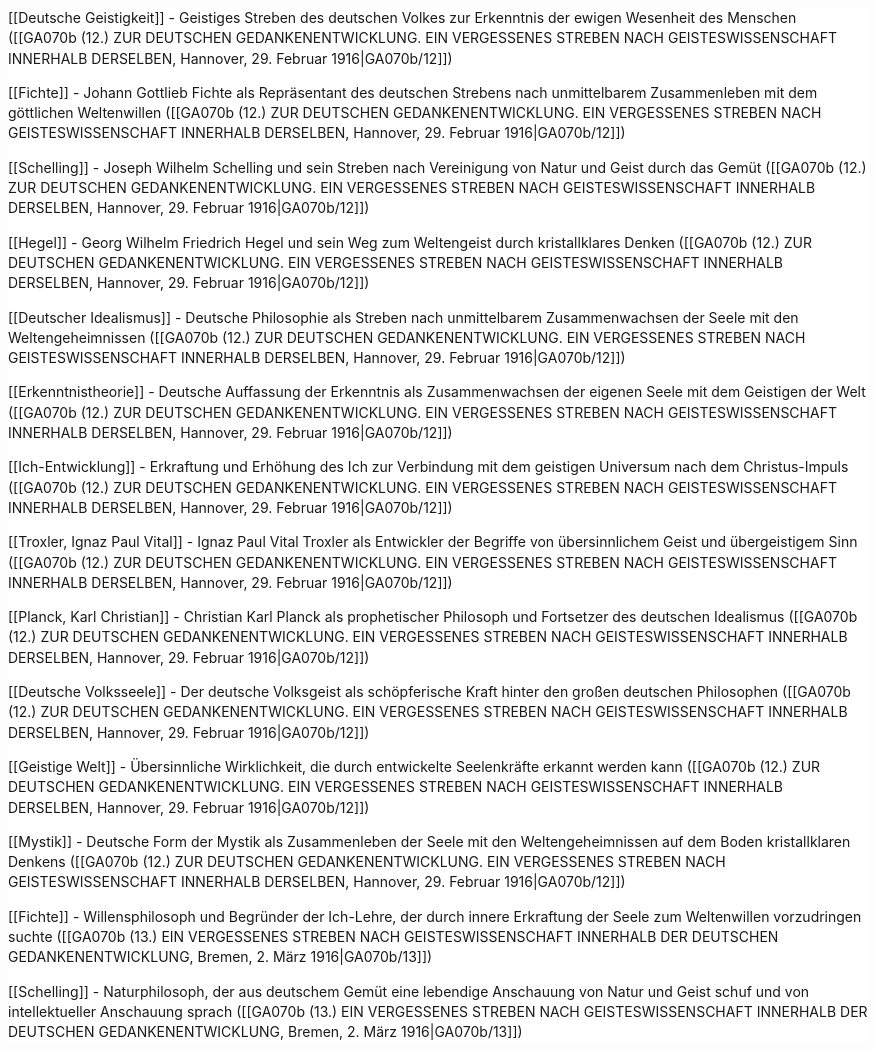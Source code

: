 [[Deutsche Geistigkeit]] - Geistiges Streben des deutschen Volkes zur Erkenntnis der ewigen Wesenheit des Menschen ([[GA070b (12.) ZUR DEUTSCHEN GEDANKENENTWICKLUNG. EIN VERGESSENES STREBEN NACH GEISTESWISSENSCHAFT INNERHALB DERSELBEN, Hannover, 29. Februar 1916|GA070b/12]])

[[Fichte]] - Johann Gottlieb Fichte als Repräsentant des deutschen Strebens nach unmittelbarem Zusammenleben mit dem göttlichen Weltenwillen ([[GA070b (12.) ZUR DEUTSCHEN GEDANKENENTWICKLUNG. EIN VERGESSENES STREBEN NACH GEISTESWISSENSCHAFT INNERHALB DERSELBEN, Hannover, 29. Februar 1916|GA070b/12]])

[[Schelling]] - Joseph Wilhelm Schelling und sein Streben nach Vereinigung von Natur und Geist durch das Gemüt ([[GA070b (12.) ZUR DEUTSCHEN GEDANKENENTWICKLUNG. EIN VERGESSENES STREBEN NACH GEISTESWISSENSCHAFT INNERHALB DERSELBEN, Hannover, 29. Februar 1916|GA070b/12]])

[[Hegel]] - Georg Wilhelm Friedrich Hegel und sein Weg zum Weltengeist durch kristallklares Denken ([[GA070b (12.) ZUR DEUTSCHEN GEDANKENENTWICKLUNG. EIN VERGESSENES STREBEN NACH GEISTESWISSENSCHAFT INNERHALB DERSELBEN, Hannover, 29. Februar 1916|GA070b/12]])

[[Deutscher Idealismus]] - Deutsche Philosophie als Streben nach unmittelbarem Zusammenwachsen der Seele mit den Weltengeheimnissen ([[GA070b (12.) ZUR DEUTSCHEN GEDANKENENTWICKLUNG. EIN VERGESSENES STREBEN NACH GEISTESWISSENSCHAFT INNERHALB DERSELBEN, Hannover, 29. Februar 1916|GA070b/12]])

[[Erkenntnistheorie]] - Deutsche Auffassung der Erkenntnis als Zusammenwachsen der eigenen Seele mit dem Geistigen der Welt ([[GA070b (12.) ZUR DEUTSCHEN GEDANKENENTWICKLUNG. EIN VERGESSENES STREBEN NACH GEISTESWISSENSCHAFT INNERHALB DERSELBEN, Hannover, 29. Februar 1916|GA070b/12]])

[[Ich-Entwicklung]] - Erkraftung und Erhöhung des Ich zur Verbindung mit dem geistigen Universum nach dem Christus-Impuls ([[GA070b (12.) ZUR DEUTSCHEN GEDANKENENTWICKLUNG. EIN VERGESSENES STREBEN NACH GEISTESWISSENSCHAFT INNERHALB DERSELBEN, Hannover, 29. Februar 1916|GA070b/12]])

[[Troxler, Ignaz Paul Vital]] - Ignaz Paul Vital Troxler als Entwickler der Begriffe von übersinnlichem Geist und übergeistigem Sinn ([[GA070b (12.) ZUR DEUTSCHEN GEDANKENENTWICKLUNG. EIN VERGESSENES STREBEN NACH GEISTESWISSENSCHAFT INNERHALB DERSELBEN, Hannover, 29. Februar 1916|GA070b/12]])

[[Planck, Karl Christian]] - Christian Karl Planck als prophetischer Philosoph und Fortsetzer des deutschen Idealismus ([[GA070b (12.) ZUR DEUTSCHEN GEDANKENENTWICKLUNG. EIN VERGESSENES STREBEN NACH GEISTESWISSENSCHAFT INNERHALB DERSELBEN, Hannover, 29. Februar 1916|GA070b/12]])

[[Deutsche Volksseele]] - Der deutsche Volksgeist als schöpferische Kraft hinter den großen deutschen Philosophen ([[GA070b (12.) ZUR DEUTSCHEN GEDANKENENTWICKLUNG. EIN VERGESSENES STREBEN NACH GEISTESWISSENSCHAFT INNERHALB DERSELBEN, Hannover, 29. Februar 1916|GA070b/12]])

[[Geistige Welt]] - Übersinnliche Wirklichkeit, die durch entwickelte Seelenkräfte erkannt werden kann ([[GA070b (12.) ZUR DEUTSCHEN GEDANKENENTWICKLUNG. EIN VERGESSENES STREBEN NACH GEISTESWISSENSCHAFT INNERHALB DERSELBEN, Hannover, 29. Februar 1916|GA070b/12]])

[[Mystik]] - Deutsche Form der Mystik als Zusammenleben der Seele mit den Weltengeheimnissen auf dem Boden kristallklaren Denkens ([[GA070b (12.) ZUR DEUTSCHEN GEDANKENENTWICKLUNG. EIN VERGESSENES STREBEN NACH GEISTESWISSENSCHAFT INNERHALB DERSELBEN, Hannover, 29. Februar 1916|GA070b/12]])

[[Fichte]] - Willensphilosoph und Begründer der Ich-Lehre, der durch innere Erkraftung der Seele zum Weltenwillen vorzudringen suchte ([[GA070b (13.) EIN VERGESSENES STREBEN NACH GEISTESWISSENSCHAFT INNERHALB DER DEUTSCHEN GEDANKENENTWICKLUNG, Bremen, 2. März 1916|GA070b/13]])

[[Schelling]] - Naturphilosoph, der aus deutschem Gemüt eine lebendige Anschauung von Natur und Geist schuf und von intellektueller Anschauung sprach ([[GA070b (13.) EIN VERGESSENES STREBEN NACH GEISTESWISSENSCHAFT INNERHALB DER DEUTSCHEN GEDANKENENTWICKLUNG, Bremen, 2. März 1916|GA070b/13]])
